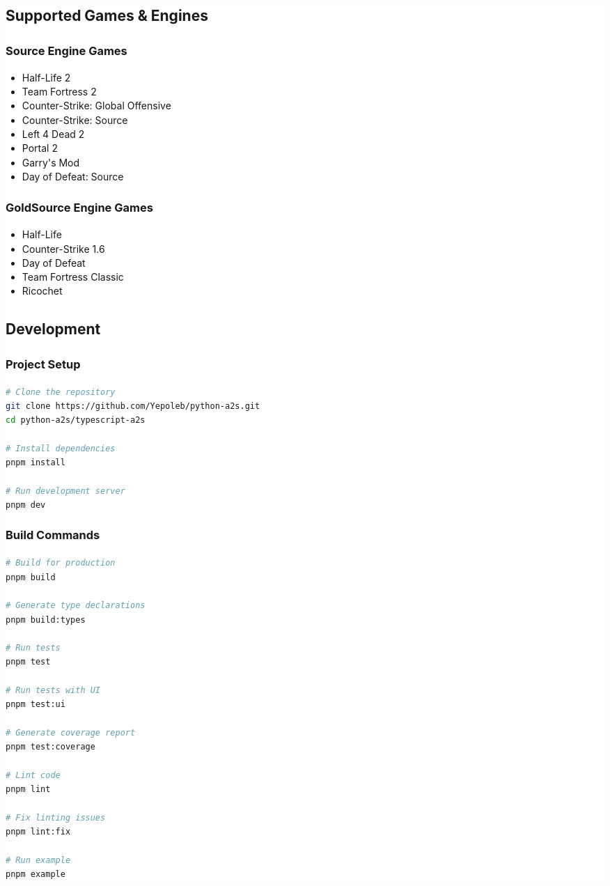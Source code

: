## Supported Games & Engines

### Source Engine Games

- Half-Life 2
- Team Fortress 2
- Counter-Strike: Global Offensive
- Counter-Strike: Source
- Left 4 Dead 2
- Portal 2
- Garry's Mod
- Day of Defeat: Source

### GoldSource Engine Games

- Half-Life
- Counter-Strike 1.6
- Day of Defeat
- Team Fortress Classic
- Ricochet

## Development

### Project Setup

```bash
# Clone the repository
git clone https://github.com/Yepoleb/python-a2s.git
cd python-a2s/typescript-a2s

# Install dependencies
pnpm install

# Run development server
pnpm dev
```

### Build Commands

```bash
# Build for production
pnpm build

# Generate type declarations
pnpm build:types

# Run tests
pnpm test

# Run tests with UI
pnpm test:ui

# Generate coverage report
pnpm test:coverage

# Lint code
pnpm lint

# Fix linting issues
pnpm lint:fix

# Run example
pnpm example
```